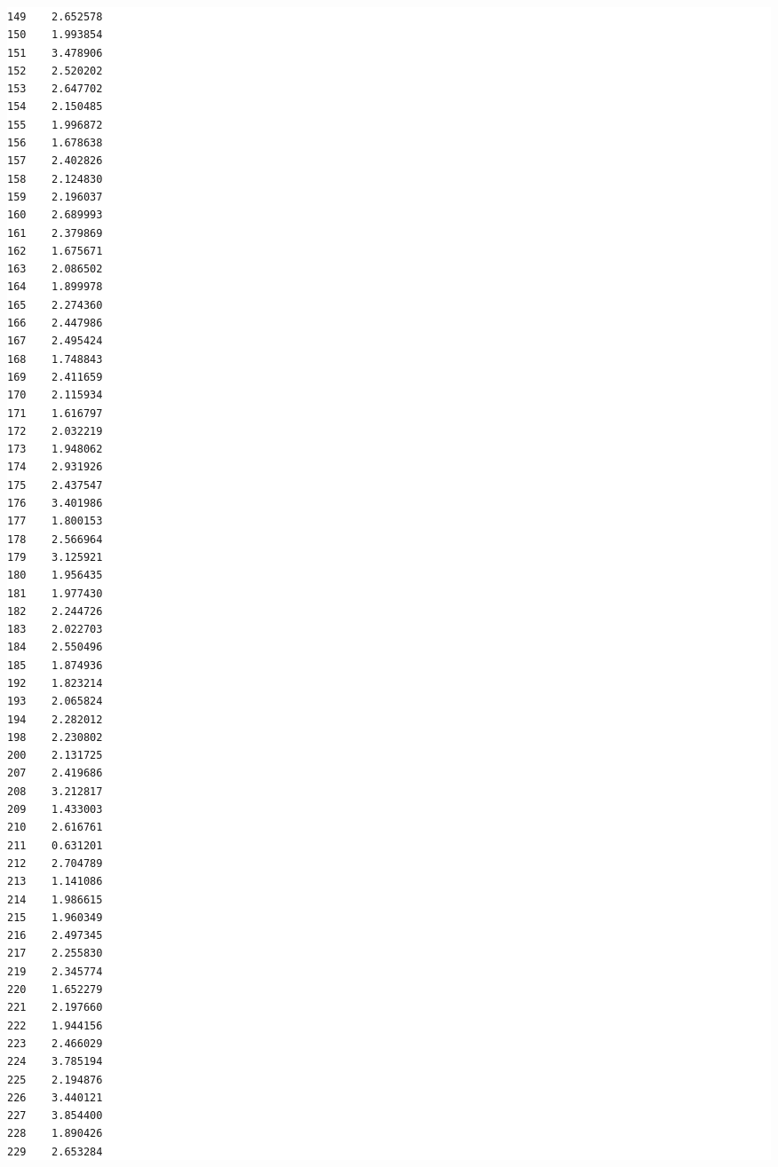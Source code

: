     149    2.652578
    150    1.993854
    151    3.478906
    152    2.520202
    153    2.647702
    154    2.150485
    155    1.996872
    156    1.678638
    157    2.402826
    158    2.124830
    159    2.196037
    160    2.689993
    161    2.379869
    162    1.675671
    163    2.086502
    164    1.899978
    165    2.274360
    166    2.447986
    167    2.495424
    168    1.748843
    169    2.411659
    170    2.115934
    171    1.616797
    172    2.032219
    173    1.948062
    174    2.931926
    175    2.437547
    176    3.401986
    177    1.800153
    178    2.566964
    179    3.125921
    180    1.956435
    181    1.977430
    182    2.244726
    183    2.022703
    184    2.550496
    185    1.874936
    192    1.823214
    193    2.065824
    194    2.282012
    198    2.230802
    200    2.131725
    207    2.419686
    208    3.212817
    209    1.433003
    210    2.616761
    211    0.631201
    212    2.704789
    213    1.141086
    214    1.986615
    215    1.960349
    216    2.497345
    217    2.255830
    219    2.345774
    220    1.652279
    221    2.197660
    222    1.944156
    223    2.466029
    224    3.785194
    225    2.194876
    226    3.440121
    227    3.854400
    228    1.890426
    229    2.653284